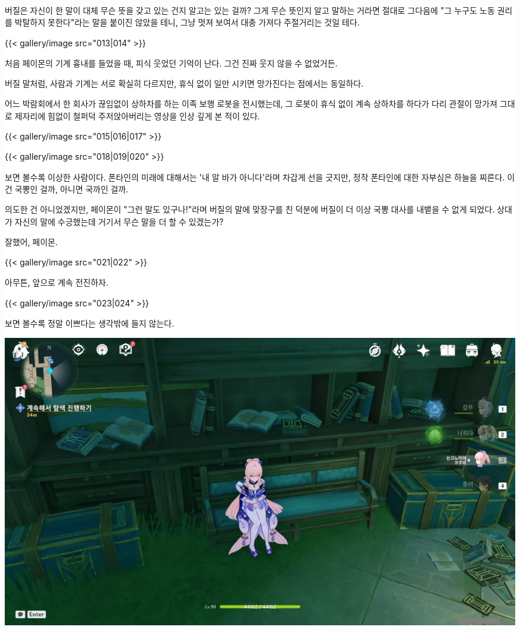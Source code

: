 버질은 자신이 한 말이 대체 무슨 뜻을 갖고 있는 건지 알고는 있는 걸까? 그게 무슨 뜻인지 알고 말하는 거라면 절대로 그다음에 "그 누구도 노동 권리를 박탈하지 못한다"라는 말을 붙이진 않았을 테니, 그냥 멋져 보여서 대충 가져다 주절거리는 것일 테다.

{{< gallery/image src="013|014" >}}

처음 페이몬의 기계 흉내를 들었을 때, 피식 웃었던 기억이 난다. 그건 진짜 웃지 않을 수 없었거든.

버질 말처럼, 사람과 기계는 서로 확실히 다르지만, 휴식 없이 일만 시키면 망가진다는 점에서는 동일하다.

어느 박람회에서 한 회사가 끊임없이 상하차를 하는 이족 보행 로봇을 전시했는데, 그 로봇이 휴식 없이 계속 상하차를 하다가 다리 관절이 망가져 그대로 제자리에 힘없이 철퍼덕 주저앉아버리는 영상을 인상 깊게 본 적이 있다.

{{< gallery/image src="015|016|017" >}}

{{< gallery/image src="018|019|020" >}}

보면 볼수록 이상한 사람이다. 폰타인의 미래에 대해서는 '내 알 바가 아니다'라며 차갑게 선을 긋지만, 정작 폰타인에 대한 자부심은 하늘을 찌른다. 이건 국뽕인 걸까, 아니면 국까인 걸까.

의도한 건 아니었겠지만, 페이몬이 "그런 말도 있구나!"라며 버질의 말에 맞장구를 친 덕분에 버질이 더 이상 국뽕 대사를 내뱉을 수 없게 되었다. 상대가 자신의 말에 수긍했는데 거기서 무슨 말을 더 할 수 있겠는가?

잘했어, 페이몬.

{{< gallery/image src="021|022" >}}

아무튼, 앞으로 계속 전진하자.

{{< gallery/image src="023|024" >}}

보면 볼수록 정말 이쁘다는 생각밖에 들지 않는다.

![](025.webp)
